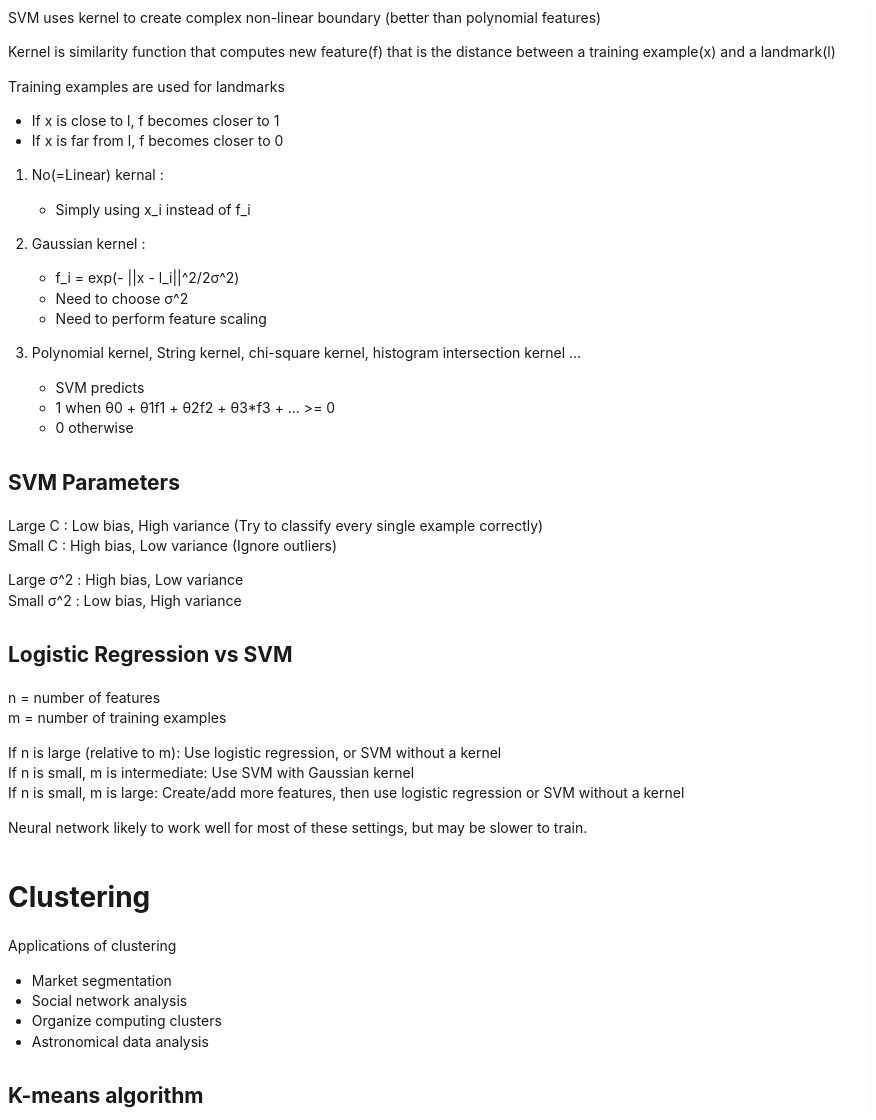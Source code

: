 SVM uses kernel to create complex non-linear boundary (better than polynomial features)

Kernel is similarity function that computes new feature(f) that is the distance between a training example(x) and a landmark(l)

Training examples are used for landmarks
- If x is close to l, f becomes closer to 1
- If x is far from l, f becomes closer to 0

1) No(=Linear) kernal :  
   - Simply using x_i instead of f_i


2) Gaussian kernel :
   - f_i = exp(- ||x - l_i||^2/2σ^2)  
   - Need to choose σ^2  
   - Need to perform feature scaling


3) Polynomial kernel, String kernel, chi-square kernel, histogram intersection kernel …
   - SVM predicts
   - 1 when θ0 + θ1f1 + θ2f2 + θ3*f3 + … >= 0  
   - 0 otherwise

## SVM Parameters

Large C : Low bias, High variance (Try to classify every single example correctly)  
Small C : High bias, Low variance (Ignore outliers)

Large σ^2 : High bias, Low variance  
Small σ^2 : Low bias, High variance

## Logistic Regression vs SVM

n = number of features  
m = number of training examples

If n is large (relative to m): Use logistic regression, or SVM without a kernel  
If n is small, m is intermediate: Use SVM with Gaussian kernel  
If n is small, m is large: Create/add more features, then use logistic regression or SVM without a kernel

Neural network likely to work well for most of these settings, but may be slower to train.

# Clustering

Applications of clustering
- Market segmentation
- Social network analysis
- Organize computing clusters
- Astronomical data analysis

## K-means algorithm
